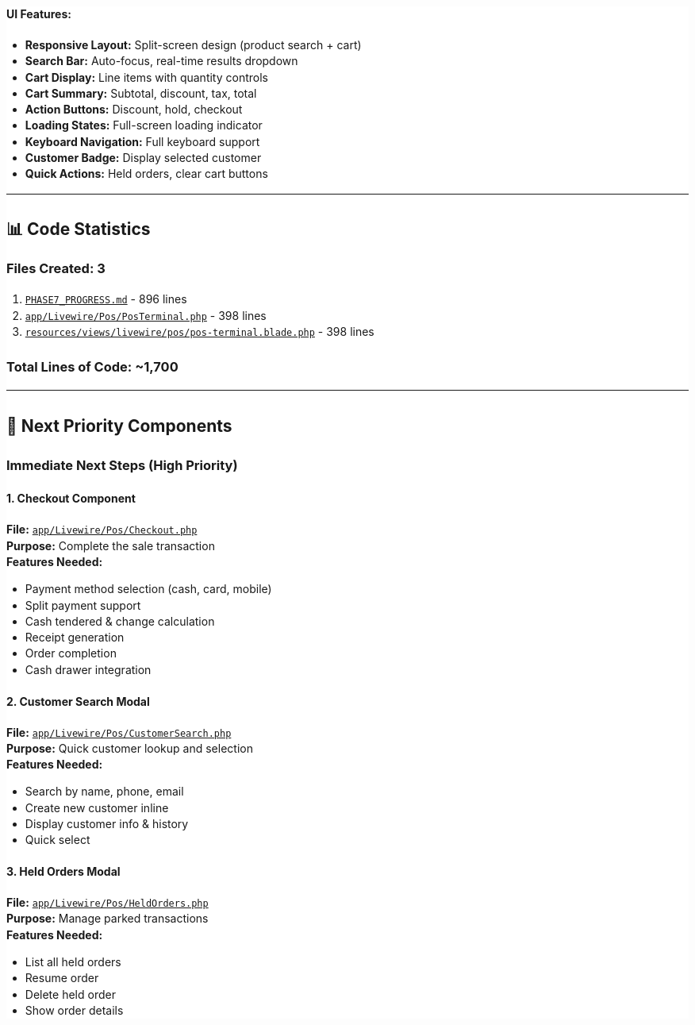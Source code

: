 #### UI Features:
- **Responsive Layout:** Split-screen design (product search + cart)
- **Search Bar:** Auto-focus, real-time results dropdown
- **Cart Display:** Line items with quantity controls
- **Cart Summary:** Subtotal, discount, tax, total
- **Action Buttons:** Discount, hold, checkout
- **Loading States:** Full-screen loading indicator
- **Keyboard Navigation:** Full keyboard support
- **Customer Badge:** Display selected customer
- **Quick Actions:** Held orders, clear cart buttons

---

## 📊 Code Statistics

### Files Created: 3
1. [`PHASE7_PROGRESS.md`](PHASE7_PROGRESS.md:1) - 896 lines
2. [`app/Livewire/Pos/PosTerminal.php`](app/Livewire/Pos/PosTerminal.php:1) - 398 lines
3. [`resources/views/livewire/pos/pos-terminal.blade.php`](resources/views/livewire/pos/pos-terminal.blade.php:1) - 398 lines

### Total Lines of Code: ~1,700

---

## 🎯 Next Priority Components

### Immediate Next Steps (High Priority)

#### 1. Checkout Component
**File:** [`app/Livewire/Pos/Checkout.php`](app/Livewire/Pos/Checkout.php:1)  
**Purpose:** Complete the sale transaction  
**Features Needed:**
- Payment method selection (cash, card, mobile)
- Split payment support
- Cash tendered & change calculation
- Receipt generation
- Order completion
- Cash drawer integration

#### 2. Customer Search Modal
**File:** [`app/Livewire/Pos/CustomerSearch.php`](app/Livewire/Pos/CustomerSearch.php:1)  
**Purpose:** Quick customer lookup and selection  
**Features Needed:**
- Search by name, phone, email
- Create new customer inline
- Display customer info & history
- Quick select

#### 3. Held Orders Modal
**File:** [`app/Livewire/Pos/HeldOrders.php`](app/Livewire/Pos/HeldOrders.php:1)  
**Purpose:** Manage parked transactions  
**Features Needed:**
- List all held orders
- Resume order
- Delete held order
- Show order details
